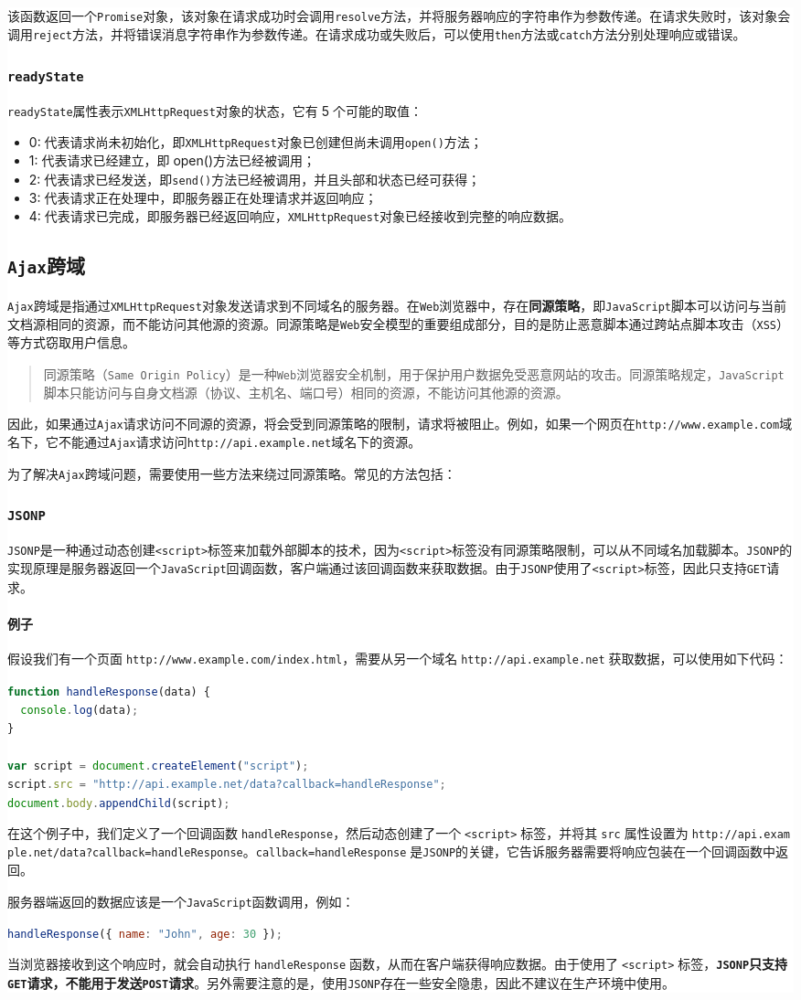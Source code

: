 该函数返回一个`Promise`对象，该对象在请求成功时会调用`resolve`方法，并将服务器响应的字符串作为参数传递。在请求失败时，该对象会调用`reject`方法，并将错误消息字符串作为参数传递。在请求成功或失败后，可以使用`then`方法或`catch`方法分别处理响应或错误。

### `readyState`

`readyState`属性表示`XMLHttpRequest`对象的状态，它有 5 个可能的取值：

- 0: 代表请求尚未初始化，即`XMLHttpRequest`对象已创建但尚未调用`open()`方法；
- 1: 代表请求已经建立，即 open()方法已经被调用；
- 2: 代表请求已经发送，即`send()`方法已经被调用，并且头部和状态已经可获得；
- 3: 代表请求正在处理中，即服务器正在处理请求并返回响应；
- 4: 代表请求已完成，即服务器已经返回响应，`XMLHttpRequest`对象已经接收到完整的响应数据。

## `Ajax`跨域

`Ajax`跨域是指通过`XMLHttpRequest`对象发送请求到不同域名的服务器。在`Web`浏览器中，存在**同源策略**，即`JavaScript`脚本可以访问与当前文档源相同的资源，而不能访问其他源的资源。同源策略是`Web`安全模型的重要组成部分，目的是防止恶意脚本通过跨站点脚本攻击（`XSS`）等方式窃取用户信息。

> 同源策略（`Same Origin Policy`）是一种`Web`浏览器安全机制，用于保护用户数据免受恶意网站的攻击。同源策略规定，`JavaScript`脚本只能访问与自身文档源（协议、主机名、端口号）相同的资源，不能访问其他源的资源。

因此，如果通过`Ajax`请求访问不同源的资源，将会受到同源策略的限制，请求将被阻止。例如，如果一个网页在`http://www.example.com`域名下，它不能通过`Ajax`请求访问`http://api.example.net`域名下的资源。

为了解决`Ajax`跨域问题，需要使用一些方法来绕过同源策略。常见的方法包括：

### `JSONP`

`JSONP`是一种通过动态创建`<script>`标签来加载外部脚本的技术，因为`<script>`标签没有同源策略限制，可以从不同域名加载脚本。`JSONP`的实现原理是服务器返回一个`JavaScript`回调函数，客户端通过该回调函数来获取数据。由于`JSONP`使用了`<script>`标签，因此只支持`GET`请求。

#### 例子

假设我们有一个页面 `http://www.example.com/index.html`，需要从另一个域名 `http://api.example.net` 获取数据，可以使用如下代码：

```js
function handleResponse(data) {
  console.log(data);
}

var script = document.createElement("script");
script.src = "http://api.example.net/data?callback=handleResponse";
document.body.appendChild(script);
```

在这个例子中，我们定义了一个回调函数 `handleResponse`，然后动态创建了一个 `<script>` 标签，并将其 `src` 属性设置为 `http://api.example.net/data?callback=handleResponse`。`callback=handleResponse` 是`JSONP`的关键，它告诉服务器需要将响应包装在一个回调函数中返回。

服务器端返回的数据应该是一个`JavaScript`函数调用，例如：

```js
handleResponse({ name: "John", age: 30 });
```

当浏览器接收到这个响应时，就会自动执行 `handleResponse` 函数，从而在客户端获得响应数据。由于使用了 `<script>` 标签，**`JSONP`只支持`GET`请求，不能用于发送`POST`请求**。另外需要注意的是，使用`JSONP`存在一些安全隐患，因此不建议在生产环境中使用。
